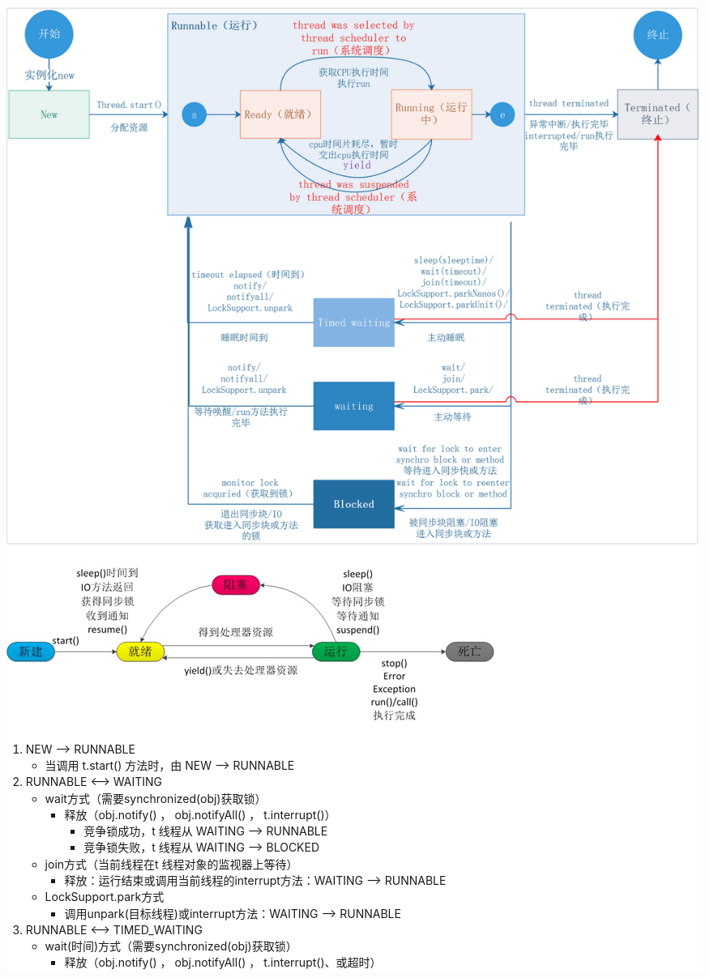 ![状态转换](Java并发编程之线程状态/1587977737466.png)

![状态转换](Java并发编程之线程状态/1587983275233.png)


</div>

1. NEW --> RUNNABLE
   - 当调用 t.start() 方法时，由 NEW --> RUNNABLE
2. RUNNABLE <--> WAITING
   -  wait方式（需要synchronized(obj)获取锁）
      -  释放（obj.notify() ， obj.notifyAll() ， t.interrupt()）
         -  竞争锁成功，t 线程从 WAITING --> RUNNABLE
         -  竞争锁失败，t 线程从 WAITING --> BLOCKED  
   -  join方式（当前线程在t 线程对象的监视器上等待）
      -  释放：运行结束或调用当前线程的interrupt方法：WAITING --> RUNNABLE
   -  LockSupport.park方式
      -  调用unpark(目标线程)或interrupt方法：WAITING --> RUNNABLE
3. RUNNABLE <--> TIMED_WAITING
   -  wait(时间)方式（需要synchronized(obj)获取锁）
      -  释放（obj.notify() ， obj.notifyAll() ， t.interrupt()、或超时）
